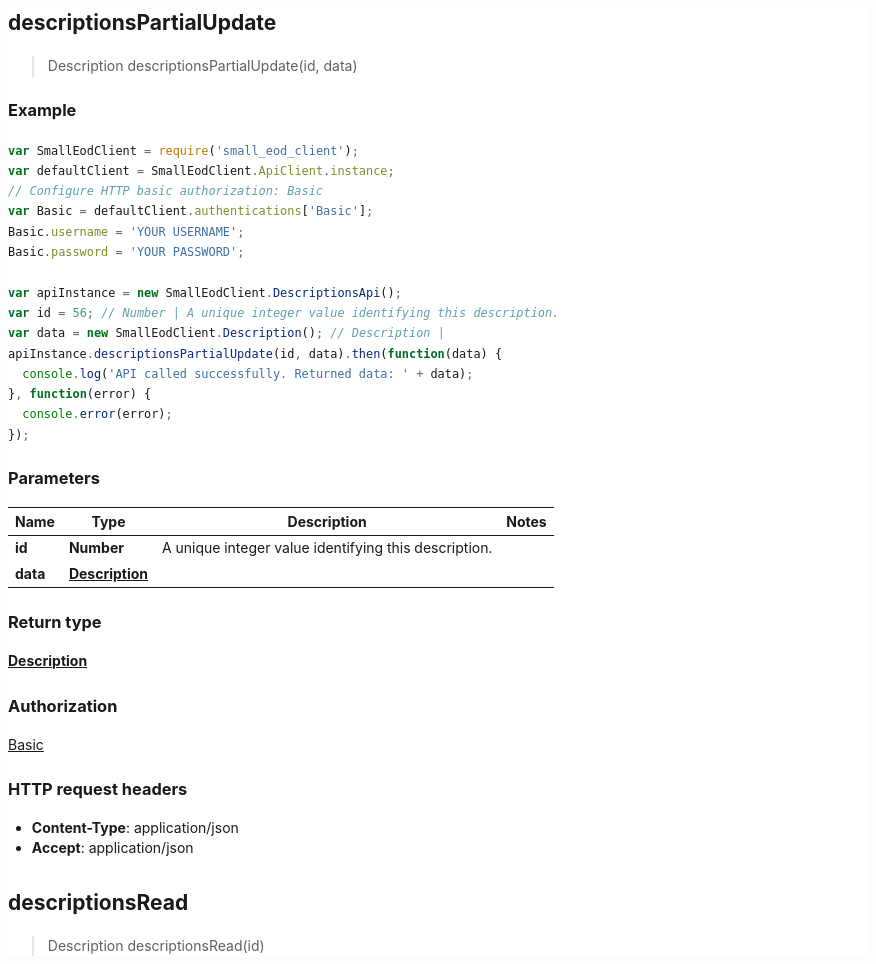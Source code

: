 
## descriptionsPartialUpdate

> Description descriptionsPartialUpdate(id, data)



### Example

```javascript
var SmallEodClient = require('small_eod_client');
var defaultClient = SmallEodClient.ApiClient.instance;
// Configure HTTP basic authorization: Basic
var Basic = defaultClient.authentications['Basic'];
Basic.username = 'YOUR USERNAME';
Basic.password = 'YOUR PASSWORD';

var apiInstance = new SmallEodClient.DescriptionsApi();
var id = 56; // Number | A unique integer value identifying this description.
var data = new SmallEodClient.Description(); // Description | 
apiInstance.descriptionsPartialUpdate(id, data).then(function(data) {
  console.log('API called successfully. Returned data: ' + data);
}, function(error) {
  console.error(error);
});

```

### Parameters



Name | Type | Description  | Notes
------------- | ------------- | ------------- | -------------
 **id** | **Number**| A unique integer value identifying this description. | 
 **data** | [**Description**](Description.md)|  | 

### Return type

[**Description**](Description.md)

### Authorization

[Basic](../README.md#Basic)

### HTTP request headers

- **Content-Type**: application/json
- **Accept**: application/json


## descriptionsRead

> Description descriptionsRead(id)

